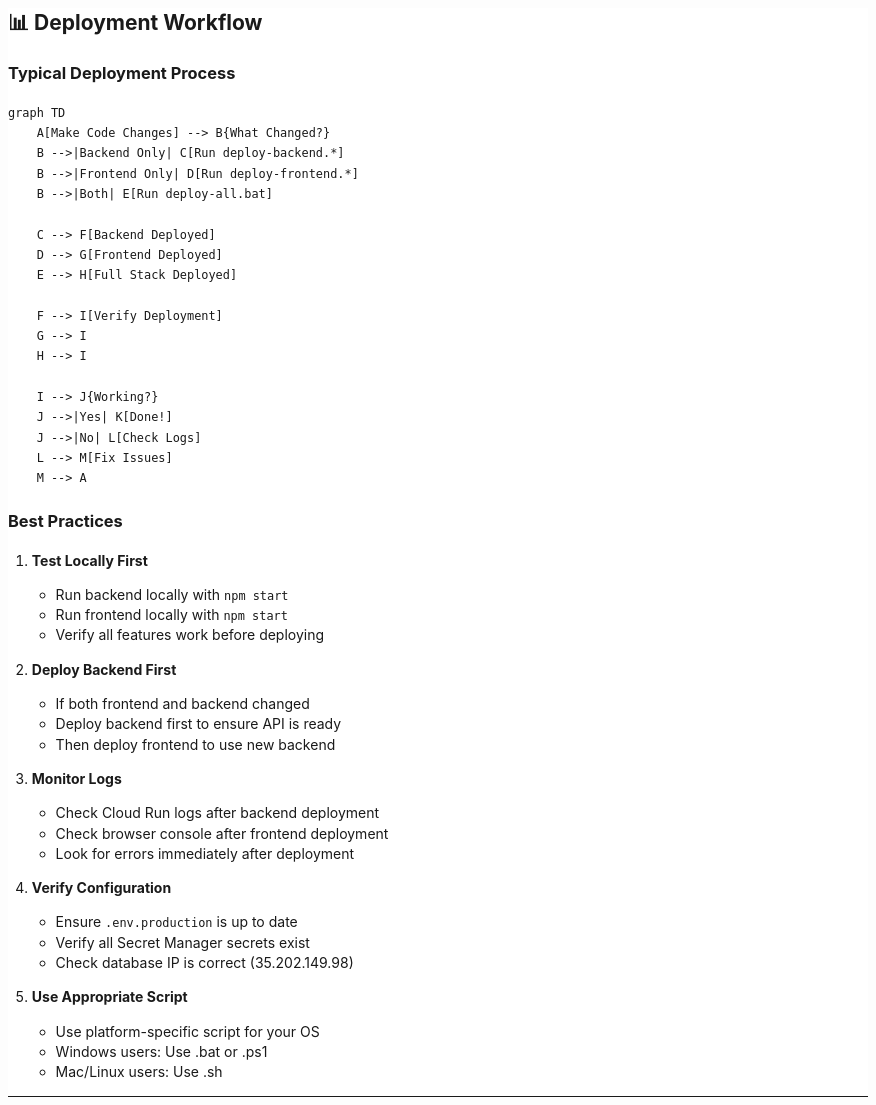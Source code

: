 
## 📊 Deployment Workflow

### Typical Deployment Process

```mermaid
graph TD
    A[Make Code Changes] --> B{What Changed?}
    B -->|Backend Only| C[Run deploy-backend.*]
    B -->|Frontend Only| D[Run deploy-frontend.*]
    B -->|Both| E[Run deploy-all.bat]
    
    C --> F[Backend Deployed]
    D --> G[Frontend Deployed]
    E --> H[Full Stack Deployed]
    
    F --> I[Verify Deployment]
    G --> I
    H --> I
    
    I --> J{Working?}
    J -->|Yes| K[Done!]
    J -->|No| L[Check Logs]
    L --> M[Fix Issues]
    M --> A
```

### Best Practices

1. **Test Locally First**
   - Run backend locally with `npm start`
   - Run frontend locally with `npm start`
   - Verify all features work before deploying

2. **Deploy Backend First**
   - If both frontend and backend changed
   - Deploy backend first to ensure API is ready
   - Then deploy frontend to use new backend

3. **Monitor Logs**
   - Check Cloud Run logs after backend deployment
   - Check browser console after frontend deployment
   - Look for errors immediately after deployment

4. **Verify Configuration**
   - Ensure `.env.production` is up to date
   - Verify all Secret Manager secrets exist
   - Check database IP is correct (35.202.149.98)

5. **Use Appropriate Script**
   - Use platform-specific script for your OS
   - Windows users: Use .bat or .ps1
   - Mac/Linux users: Use .sh

---